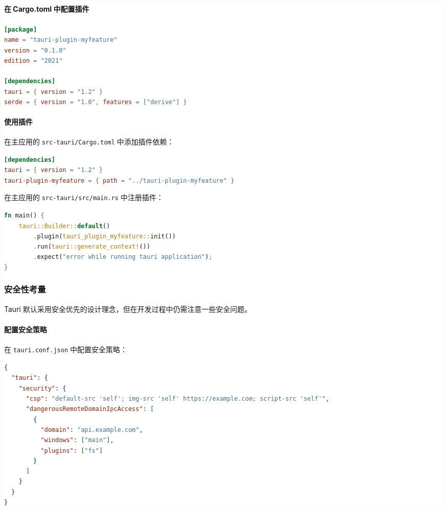 ```rust
```

#### 在 Cargo.toml 中配置插件

```toml
[package]
name = "tauri-plugin-myfeature"
version = "0.1.0"
edition = "2021"

[dependencies]
tauri = { version = "1.2" }
serde = { version = "1.0", features = ["derive"] }
```

#### 使用插件

在主应用的 `src-tauri/Cargo.toml` 中添加插件依赖：

```toml
[dependencies]
tauri = { version = "1.2" }
tauri-plugin-myfeature = { path = "../tauri-plugin-myfeature" }
```

在主应用的 `src-tauri/src/main.rs` 中注册插件：

```rust
fn main() {
    tauri::Builder::default()
        .plugin(tauri_plugin_myfeature::init())
        .run(tauri::generate_context!())
        .expect("error while running tauri application");
}
```

### 安全性考量

Tauri 默认采用安全优先的设计理念，但在开发过程中仍需注意一些安全问题。

#### 配置安全策略

在 `tauri.conf.json` 中配置安全策略：

```json
{
  "tauri": {
    "security": {
      "csp": "default-src 'self'; img-src 'self' https://example.com; script-src 'self'",
      "dangerousRemoteDomainIpcAccess": [
        {
          "domain": "api.example.com",
          "windows": ["main"],
          "plugins": ["fs"]
        }
      ]
    }
  }
}
```
